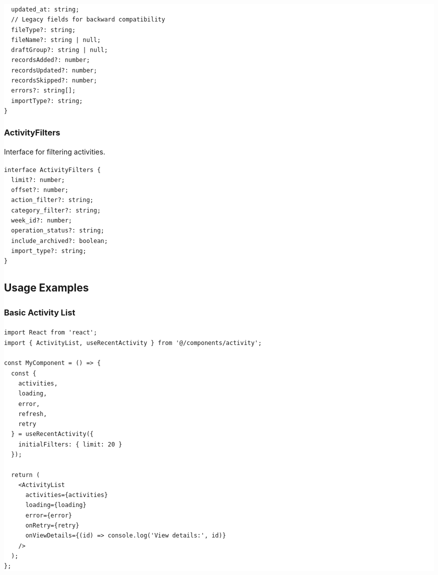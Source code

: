 ```tsx
  updated_at: string;
  // Legacy fields for backward compatibility
  fileType?: string;
  fileName?: string | null;
  draftGroup?: string | null;
  recordsAdded?: number;
  recordsUpdated?: number;
  recordsSkipped?: number;
  errors?: string[];
  importType?: string;
}
```

### ActivityFilters

Interface for filtering activities.

```tsx
interface ActivityFilters {
  limit?: number;
  offset?: number;
  action_filter?: string;
  category_filter?: string;
  week_id?: number;
  operation_status?: string;
  include_archived?: boolean;
  import_type?: string;
}
```

## Usage Examples

### Basic Activity List

```tsx
import React from 'react';
import { ActivityList, useRecentActivity } from '@/components/activity';

const MyComponent = () => {
  const {
    activities,
    loading,
    error,
    refresh,
    retry
  } = useRecentActivity({
    initialFilters: { limit: 20 }
  });

  return (
    <ActivityList
      activities={activities}
      loading={loading}
      error={error}
      onRetry={retry}
      onViewDetails={(id) => console.log('View details:', id)}
    />
  );
};
```
